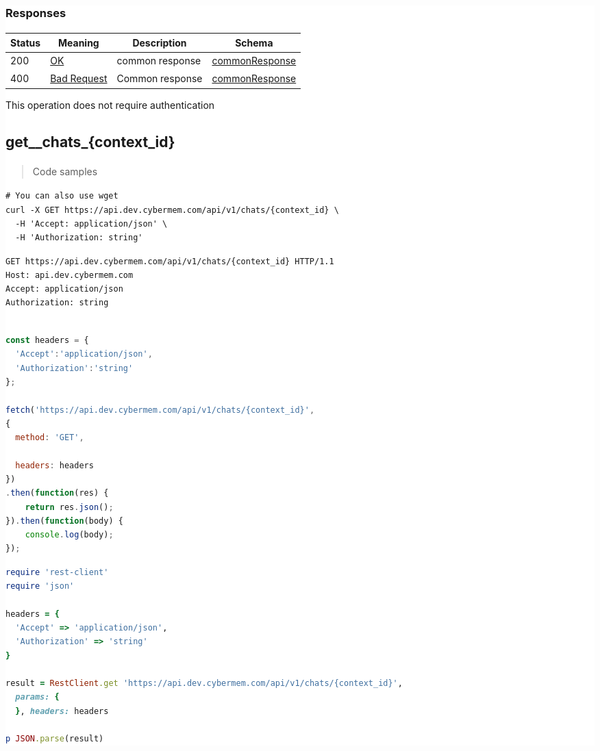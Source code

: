 <h3 id="post__chats_stream-qa-responses">Responses</h3>

|Status|Meaning|Description|Schema|
|---|---|---|---|
|200|[OK](https://tools.ietf.org/html/rfc7231#section-6.3.1)|common response|[commonResponse](#schemacommonresponse)|
|400|[Bad Request](https://tools.ietf.org/html/rfc7231#section-6.5.1)|Common response|[commonResponse](#schemacommonresponse)|

<aside class="success">
This operation does not require authentication
</aside>

## get__chats_{context_id}

> Code samples

```shell
# You can also use wget
curl -X GET https://api.dev.cybermem.com/api/v1/chats/{context_id} \
  -H 'Accept: application/json' \
  -H 'Authorization: string'

```

```http
GET https://api.dev.cybermem.com/api/v1/chats/{context_id} HTTP/1.1
Host: api.dev.cybermem.com
Accept: application/json
Authorization: string

```

```javascript

const headers = {
  'Accept':'application/json',
  'Authorization':'string'
};

fetch('https://api.dev.cybermem.com/api/v1/chats/{context_id}',
{
  method: 'GET',

  headers: headers
})
.then(function(res) {
    return res.json();
}).then(function(body) {
    console.log(body);
});

```

```ruby
require 'rest-client'
require 'json'

headers = {
  'Accept' => 'application/json',
  'Authorization' => 'string'
}

result = RestClient.get 'https://api.dev.cybermem.com/api/v1/chats/{context_id}',
  params: {
  }, headers: headers

p JSON.parse(result)
```